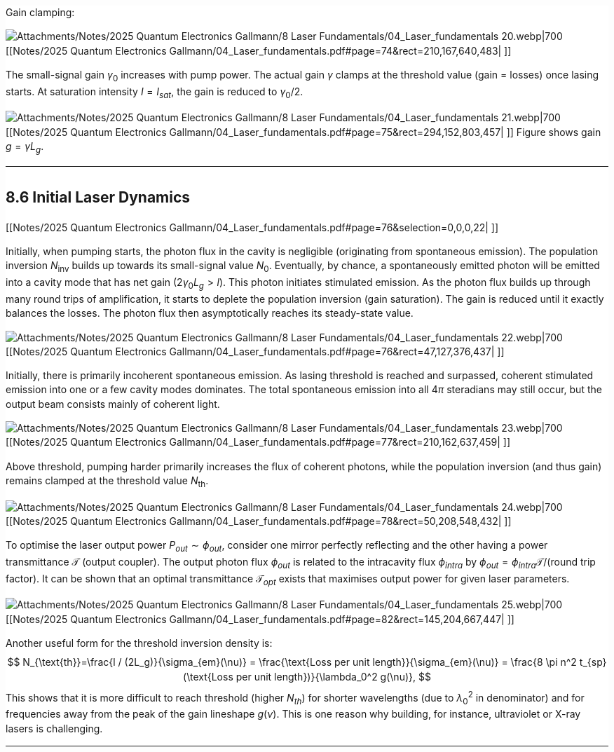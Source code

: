 Gain clamping:

![Attachments/Notes/2025 Quantum Electronics Gallmann/8 Laser Fundamentals/04_Laser_fundamentals 20.webp|700](/img/user/Attachments/Notes/2025%20Quantum%20Electronics%20Gallmann/8%20Laser%20Fundamentals/04_Laser_fundamentals%2020.webp)[[Notes/2025 Quantum Electronics Gallmann/04_Laser_fundamentals.pdf#page=74&rect=210,167,640,483| ]]

The small-signal gain $\gamma_0$ increases with pump power. The actual gain $\gamma$ clamps at the threshold value (gain = losses) once lasing starts. At saturation intensity $I=I_{sat}$, the gain is reduced to $\gamma_0/2$.

![Attachments/Notes/2025 Quantum Electronics Gallmann/8 Laser Fundamentals/04_Laser_fundamentals 21.webp|700](/img/user/Attachments/Notes/2025%20Quantum%20Electronics%20Gallmann/8%20Laser%20Fundamentals/04_Laser_fundamentals%2021.webp)[[Notes/2025 Quantum Electronics Gallmann/04_Laser_fundamentals.pdf#page=75&rect=294,152,803,457| ]]
Figure shows gain $g = \gamma L_g$.

---
## 8.6 Initial Laser Dynamics
[[Notes/2025 Quantum Electronics Gallmann/04_Laser_fundamentals.pdf#page=76&selection=0,0,0,22| ]]

Initially, when pumping starts, the photon flux in the cavity is negligible (originating from spontaneous emission). The population inversion $N_{\text{inv}}$ builds up towards its small-signal value $N_0$. Eventually, by chance, a spontaneously emitted photon will be emitted into a cavity mode that has net gain ($2\gamma_0 L_g > l$). This photon initiates stimulated emission. As the photon flux builds up through many round trips of amplification, it starts to deplete the population inversion (gain saturation). The gain is reduced until it exactly balances the losses. The photon flux then asymptotically reaches its steady-state value.

![Attachments/Notes/2025 Quantum Electronics Gallmann/8 Laser Fundamentals/04_Laser_fundamentals 22.webp|700](/img/user/Attachments/Notes/2025%20Quantum%20Electronics%20Gallmann/8%20Laser%20Fundamentals/04_Laser_fundamentals%2022.webp)[[Notes/2025 Quantum Electronics Gallmann/04_Laser_fundamentals.pdf#page=76&rect=47,127,376,437| ]]

Initially, there is primarily incoherent spontaneous emission. As lasing threshold is reached and surpassed, coherent stimulated emission into one or a few cavity modes dominates. The total spontaneous emission into all $4\pi$ steradians may still occur, but the output beam consists mainly of coherent light.

![Attachments/Notes/2025 Quantum Electronics Gallmann/8 Laser Fundamentals/04_Laser_fundamentals 23.webp|700](/img/user/Attachments/Notes/2025%20Quantum%20Electronics%20Gallmann/8%20Laser%20Fundamentals/04_Laser_fundamentals%2023.webp)[[Notes/2025 Quantum Electronics Gallmann/04_Laser_fundamentals.pdf#page=77&rect=210,162,637,459| ]]

Above threshold, pumping harder primarily increases the flux of coherent photons, while the population inversion (and thus gain) remains clamped at the threshold value $N_{\text{th}}$.

![Attachments/Notes/2025 Quantum Electronics Gallmann/8 Laser Fundamentals/04_Laser_fundamentals 24.webp|700](/img/user/Attachments/Notes/2025%20Quantum%20Electronics%20Gallmann/8%20Laser%20Fundamentals/04_Laser_fundamentals%2024.webp)[[Notes/2025 Quantum Electronics Gallmann/04_Laser_fundamentals.pdf#page=78&rect=50,208,548,432| ]]

To optimise the laser output power $P_{out} \sim \phi_{out}$, consider one mirror perfectly reflecting and the other having a power transmittance $\mathcal{T}$ (output coupler). The output photon flux $\phi_{out}$ is related to the intracavity flux $\phi_{intra}$ by $\phi_{out} = \phi_{intra} \mathcal{T} / (\text{round trip factor})$. It can be shown that an optimal transmittance $\mathcal{T}_{opt}$ exists that maximises output power for given laser parameters.

![Attachments/Notes/2025 Quantum Electronics Gallmann/8 Laser Fundamentals/04_Laser_fundamentals 25.webp|700](/img/user/Attachments/Notes/2025%20Quantum%20Electronics%20Gallmann/8%20Laser%20Fundamentals/04_Laser_fundamentals%2025.webp)[[Notes/2025 Quantum Electronics Gallmann/04_Laser_fundamentals.pdf#page=82&rect=145,204,667,447| ]]

Another useful form for the threshold inversion density is:
$$
N_{\text{th}}=\frac{l / (2L_g)}{\sigma_{em}(\nu)} = \frac{\text{Loss per unit length}}{\sigma_{em}(\nu)} = \frac{8 \pi n^2 t_{sp} (\text{Loss per unit length})}{\lambda_0^2 g(\nu)},
$$
This shows that it is more difficult to reach threshold (higher $N_{th}$) for shorter wavelengths (due to $\lambda_0^2$ in denominator) and for frequencies away from the peak of the gain lineshape $g(\nu)$. This is one reason why building, for instance, ultraviolet or X-ray lasers is challenging.

---